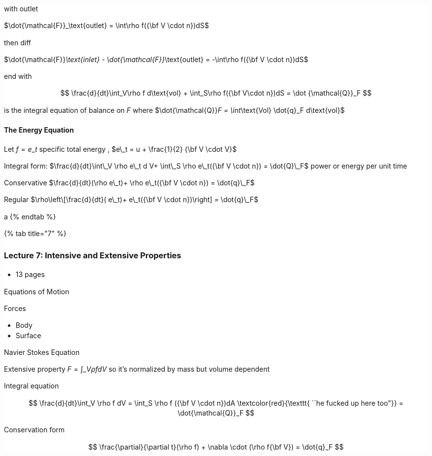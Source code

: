 with outlet

$\dot{\mathcal{F\}}\_\text{outlet} = \int\rho f({\bf V \cdot n})dS$

then diff

$\dot{\mathcal{F\}}_\text{inlet} - \dot{\mathcal{F\}}_\text{outlet} = -\int\rho f({\bf V \cdot n})dS$

end with

$$
\frac{d}{dt}\int_V\rho f d\text{vol} + \int_S\rho f({\bf V\cdot n})dS = \dot {\mathcal{Q}}_F
$$

is the integral equation of balance on $F$ where $\dot{\mathcal{Q\}}_F = \int_\text{Vol} \dot{q}\_F d\text{vol}$

#### The Energy Equation

Let $f = e\_t$ specific total energy , $e\_t = u + \frac{1}{2} {\bf V \cdot V}$

Integral form: $\frac{d}{dt}\int\_V \rho e\_t d V+ \int\_S \rho e\_t({\bf V \cdot n}) = \dot{Q}\_F$ power or energy per unit time

Conservative $\frac{d}{dt}(\rho e\_t)+ \rho e\_t({\bf V \cdot n}) = \dot{q}\_F$

Regular $\rho\left\[\frac{d}{dt}( e\_t)+ e\_t({\bf V \cdot n})\right] = \dot{q}\_F$

a
{% endtab %}

{% tab title="7" %}
### Lecture 7: Intensive and Extensive Properties

* 13 pages

Equations of Motion&#x20;

Forces

* Body
* Surface

&#x20;Navier Stokes Equation

Extensive property $F = \int\_V \rho f dV$ so it’s normalized by mass but volume dependent

Integral equation

$$
\frac{d}{dt}\int_V \rho f dV = \int_S \rho f ({\bf V \cdot n})dA \textcolor{red}{\texttt{ ``he fucked up here too"}} = \dot{\mathcal{Q}}_F
$$

Conservation form

$$
\frac{\partial}{\partial t}(\rho f) + \nabla \cdot (\rho f{\bf V}) = \dot{q}_F
$$
